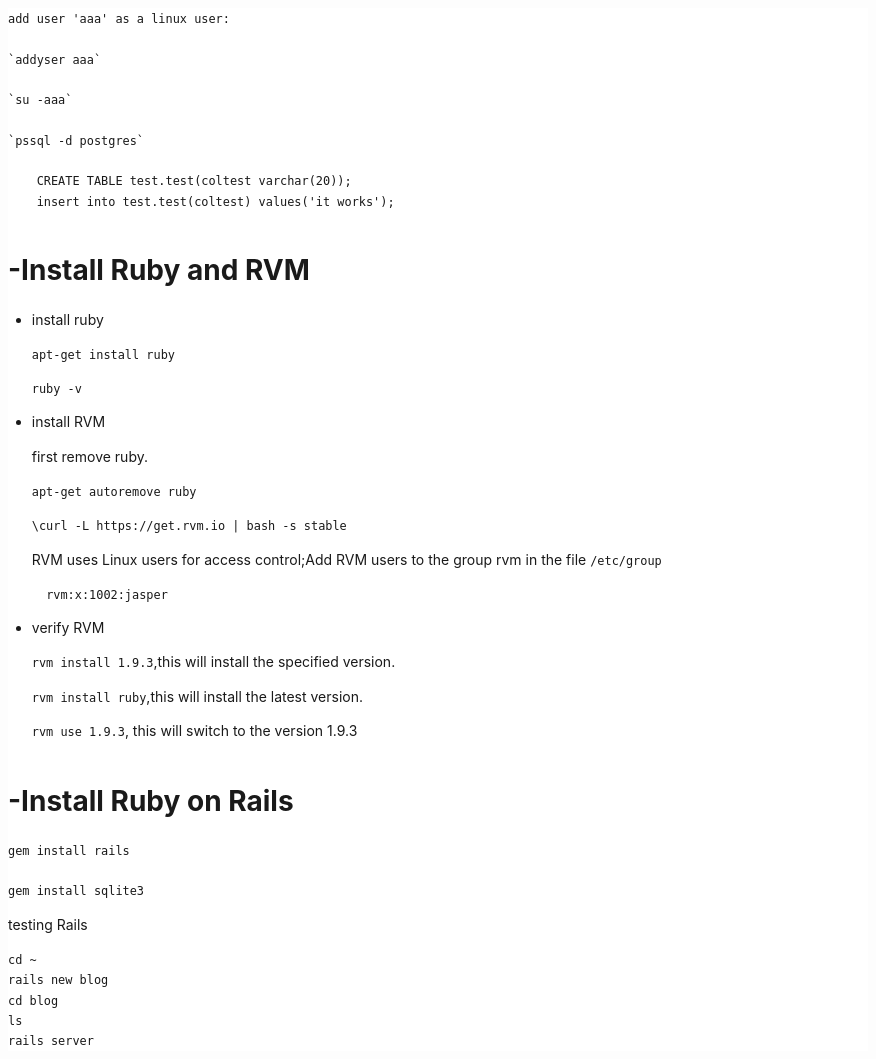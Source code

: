 		
	add user 'aaa' as a linux user:
	
	`addyser aaa`
	
	`su -aaa`
	
	`pssql -d postgres`
	
		CREATE TABLE test.test(coltest varchar(20));
		insert into test.test(coltest) values('it works');
		

# -Install Ruby and RVM

- install ruby

	`apt-get install ruby`

	`ruby -v`

- install RVM

	first remove ruby.

	`apt-get autoremove ruby`
	
	`\curl -L https://get.rvm.io | bash -s stable`
	
	RVM uses Linux users for access control;Add RVM users to the group rvm in the file `/etc/group`
		
		rvm:x:1002:jasper
		
- verify RVM

	`rvm install 1.9.3`,this will install the specified version.
	
	`rvm install ruby`,this will install the latest version.
	
	`rvm use 1.9.3`, this will switch to the version 1.9.3
	
	
	

# -Install Ruby on Rails

	gem install rails
	
	gem install sqlite3
	
	
testing Rails

	cd ~
	rails new blog
	cd blog
	ls
	rails server
	
	
	
	
